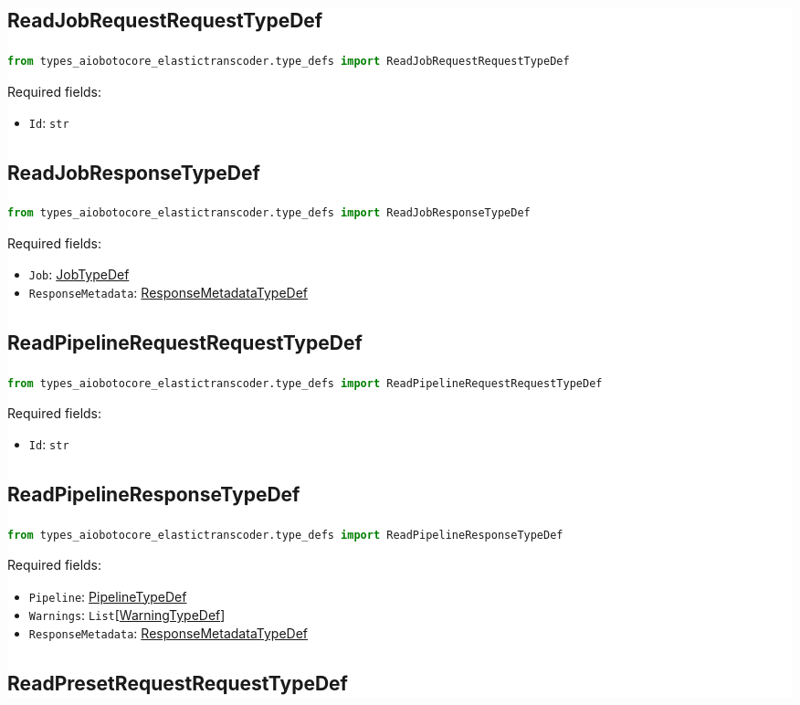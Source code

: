 <a id="readjobrequestrequesttypedef"></a>

## ReadJobRequestRequestTypeDef

```python
from types_aiobotocore_elastictranscoder.type_defs import ReadJobRequestRequestTypeDef
```

Required fields:

- `Id`: `str`

<a id="readjobresponsetypedef"></a>

## ReadJobResponseTypeDef

```python
from types_aiobotocore_elastictranscoder.type_defs import ReadJobResponseTypeDef
```

Required fields:

- `Job`: [JobTypeDef](./type_defs.md#jobtypedef)
- `ResponseMetadata`:
  [ResponseMetadataTypeDef](./type_defs.md#responsemetadatatypedef)

<a id="readpipelinerequestrequesttypedef"></a>

## ReadPipelineRequestRequestTypeDef

```python
from types_aiobotocore_elastictranscoder.type_defs import ReadPipelineRequestRequestTypeDef
```

Required fields:

- `Id`: `str`

<a id="readpipelineresponsetypedef"></a>

## ReadPipelineResponseTypeDef

```python
from types_aiobotocore_elastictranscoder.type_defs import ReadPipelineResponseTypeDef
```

Required fields:

- `Pipeline`: [PipelineTypeDef](./type_defs.md#pipelinetypedef)
- `Warnings`: `List`\[[WarningTypeDef](./type_defs.md#warningtypedef)\]
- `ResponseMetadata`:
  [ResponseMetadataTypeDef](./type_defs.md#responsemetadatatypedef)

<a id="readpresetrequestrequesttypedef"></a>

## ReadPresetRequestRequestTypeDef
